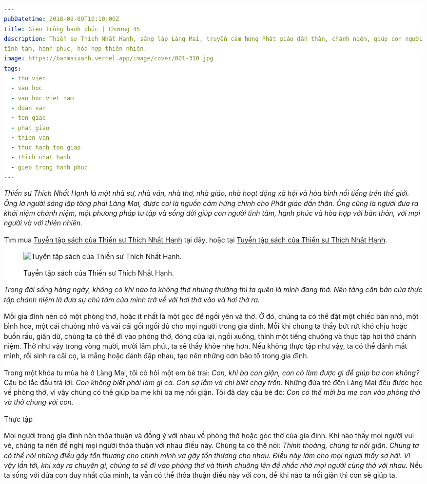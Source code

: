 ```yaml
---
pubDatetime: 2018-09-09T10:10:00Z
title: Gieo trồng hạnh phúc | Chương 45
description: Thiền sư Thích Nhất Hạnh, sáng lập Làng Mai, truyền cảm hứng Phật giáo dấn thân, chánh niệm, giúp con người tĩnh tâm, hạnh phúc, hòa hợp thiên nhiên.
image: https://banmaixanh.vercel.app/image/cover/001-310.jpg
tags:
  - thu vien
  - van hoc
  - van hoc viet nam
  - doan van
  - ton giao
  - phat giao
  - thien van
  - thuc hanh ton giao
  - thich nhat hanh
  - gieo trong hanh phuc
---
```


_Thiền sư Thích Nhất Hạnh là một nhà sư, nhà văn, nhà thơ, nhà giáo, nhà hoạt động xã hội và hòa bình nổi tiếng trên thế giới. Ông là người sáng lập tông phái Làng Mai, được coi là nguồn cảm hứng chính cho Phật giáo dấn thân. Ông cũng là người đưa ra khái niệm chánh niệm, một phương pháp tu tập và sống đời giúp con người tĩnh tâm, hạnh phúc và hòa hợp với bản thân, với mọi người và với thiên nhiên._

Tìm mua [Tuyển tập sách của Thiền sư Thích Nhất Hạnh](https://shope.ee/2q52sL8Etn) tại đây, hoặc tại [Tuyển tập sách của Thiền sư Thích Nhất Hạnh](https://shope.ee/7zn92I83dd).

<figure><img src="https://banmaixanh.vercel.app/image/article/thich-nhat-hanh-0102.jpg" alt="Tuyển tập sách của Thiền sư Thích Nhất Hạnh." title="Tuyển tập sách của Thiền sư Thích Nhất Hạnh." height=100% width=100%><figcaption><p>Tuyển tập sách của Thiền sư Thích Nhất Hạnh.</p></figcaption></figure>

_Trong đời sống hàng ngày, không có khi nào ta không thở nhưng thường thì ta quên là mình đang thở. Nền tảng căn bản của thực tập chánh niệm là đưa sự chú tâm của mình trở về với hơi thở vào và hơi thở ra._

Mỗi gia đình nên có một phòng thở, hoặc ít nhất là một góc để ngồi yên và thở. Ở đó, chúng ta có thể đặt một chiếc bàn nhỏ, một bình hoa, một cái chuông nhỏ và vài cái gối ngồi đủ cho mọi người trong gia đình. Mỗi khi chúng ta thấy bứt rứt khó chịu hoặc buồn rầu, giận dữ, chúng ta có thể đi vào phòng thở, đóng cửa lại, ngồi xuống, thỉnh một tiếng chuông và thực tập hơi thở chánh niệm. Thở như vậy trong vòng mười, mười lăm phút, ta sẽ thấy khỏe nhẹ hơn. Nếu không thực tập như vậy, ta có thể đánh mất mình, rồi sinh ra cãi cọ, la mắng hoặc đánh đập nhau, tạo nên những cơn bão tố trong gia đình.

Trong một khóa tu mùa hè ở Làng Mai, tôi có hỏi một em bé trai: _Con, khi ba con giận, con có làm được gì để giúp ba con không?_ Cậu bé lắc đầu trả lời: _Con không biết phải làm gì cả. Con sợ lắm và chỉ biết chạy trốn._ Những đứa trẻ đến Làng Mai đều được học về phòng thở, vì vậy chúng có thể giúp ba mẹ khi ba mẹ nổi giận. Tôi đã dạy cậu bé đó: _Con có thể mời ba mẹ con vào phòng thở và thở chung với con._

Thực tập

Mọi người trong gia đình nên thỏa thuận và đồng ý với nhau về phòng thở hoặc góc thở của gia đình. Khi nào thấy mọi người vui vẻ, chúng ta nên đề nghị mọi người thỏa thuận với nhau điều này. Chúng ta có thể nói: _Thỉnh thoảng, chúng ta nổi giận. Chúng ta có thể nói những điều gây tổn thương cho chính mình và gây tổn thương cho nhau. Điều này làm cho mọi người thấy sợ hãi. Vì vậy lần tới, khi xảy ra chuyện gì, chúng ta sẽ đi vào phòng thở và thỉnh chuông lên để nhắc nhở mọi người cùng thở với nhau._ Nếu ta sống với đứa con duy nhất của mình, ta vẫn có thể thỏa thuận điều này với con, để khi nào ta nổi giận thì con sẽ giúp ta.
